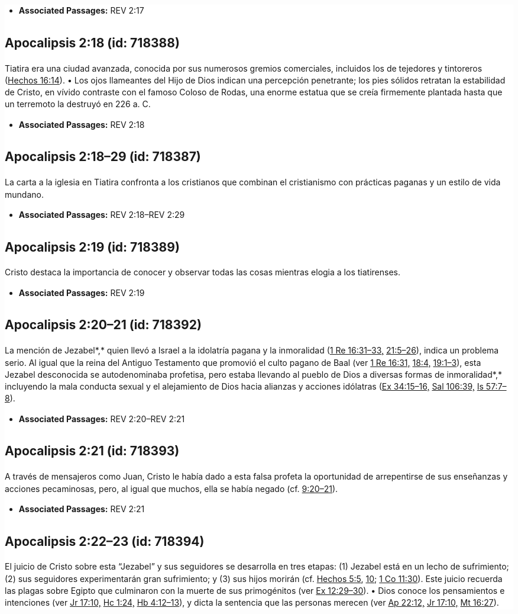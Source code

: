* **Associated Passages:** REV 2:17

## Apocalipsis 2:18 (id: 718388)

Tiatira era una ciudad avanzada, conocida por sus numerosos gremios comerciales, incluidos los de tejedores y tintoreros ([Hechos 16:14](https://ref.ly/Acts16:14)). • Los ojos llameantes del Hijo de Dios indican una percepción penetrante; los pies sólidos retratan la estabilidad de Cristo, en vívido contraste con el famoso Coloso de Rodas, una enorme estatua que se creía firmemente plantada hasta que un terremoto la destruyó en 226 a. C.

* **Associated Passages:** REV 2:18

## Apocalipsis 2:18–29 (id: 718387)

La carta a la iglesia en Tiatira confronta a los cristianos que combinan el cristianismo con prácticas paganas y un estilo de vida mundano.

* **Associated Passages:** REV 2:18–REV 2:29

## Apocalipsis 2:19 (id: 718389)

Cristo destaca la importancia de conocer y observar todas las cosas mientras elogia a los tiatirenses.

* **Associated Passages:** REV 2:19

## Apocalipsis 2:20–21 (id: 718392)

La mención de Jezabel*,* quien llevó a Israel a la idolatría pagana y la inmoralidad ([1 Re 16:31–33,](https://ref.ly/1Kgs16:31-1Kgs16:33) [21:5–26](https://ref.ly/1Kgs21:5-1Kgs21:26)), indica un problema serio. Al igual que la reina del Antiguo Testamento que promovió el culto pagano de Baal (ver [1 Re 16:31,](https://ref.ly/1Kgs16:31) [18:4,](https://ref.ly/1Kgs18:4) [19:1–3](https://ref.ly/1Kgs19:1-1Kgs19:3)), esta Jezabel desconocida se autodenominaba profetisa, pero estaba llevando al pueblo de Dios a diversas formas de inmoralidad*,* incluyendo la mala conducta sexual y el alejamiento de Dios hacia alianzas y acciones idólatras ([Ex 34:15–16,](https://ref.ly/Exod34:15-Exod34:16) [Sal 106:39,](https://ref.ly/Ps106:39) [Is 57:7–8](https://ref.ly/Isa57:7-Isa57:8)).

* **Associated Passages:** REV 2:20–REV 2:21

## Apocalipsis 2:21 (id: 718393)

A través de mensajeros como Juan, Cristo le había dado a esta falsa profeta la oportunidad de arrepentirse de sus enseñanzas y acciones pecaminosas, pero, al igual que muchos, ella se había negado (cf. [9:20–21](https://ref.ly/Rev9:20-Rev9:21)).

* **Associated Passages:** REV 2:21

## Apocalipsis 2:22–23 (id: 718394)

El juicio de Cristo sobre esta “Jezabel” y sus seguidores se desarrolla en tres etapas: (1\) Jezabel está en un lecho de sufrimiento; (2\) sus seguidores experimentarán gran sufrimiento; y (3\) sus hijos morirán (cf. [Hechos 5:5](https://ref.ly/Acts5:5), [10](https://ref.ly/Acts5:10); [1 Co 11:30](https://ref.ly/1Cor11:30)). Este juicio recuerda las plagas sobre Egipto que culminaron con la muerte de sus primogénitos (ver [Ex 12:29–30](https://ref.ly/Exod12:29-Exod12:30)). • Dios conoce los pensamientos e intenciones (ver [Jr 17:10,](https://ref.ly/Jer17:10) [Hc 1:24,](https://ref.ly/Acts1:24) [Hb 4:12–13](https://ref.ly/Heb4:12-Heb4:13)), y dicta la sentencia que las personas merecen (ver [Ap 22:12,](https://ref.ly/Rev22:12) [Jr 17:10,](https://ref.ly/Jer17:10) [Mt 16:27](https://ref.ly/Matt16:27)).
